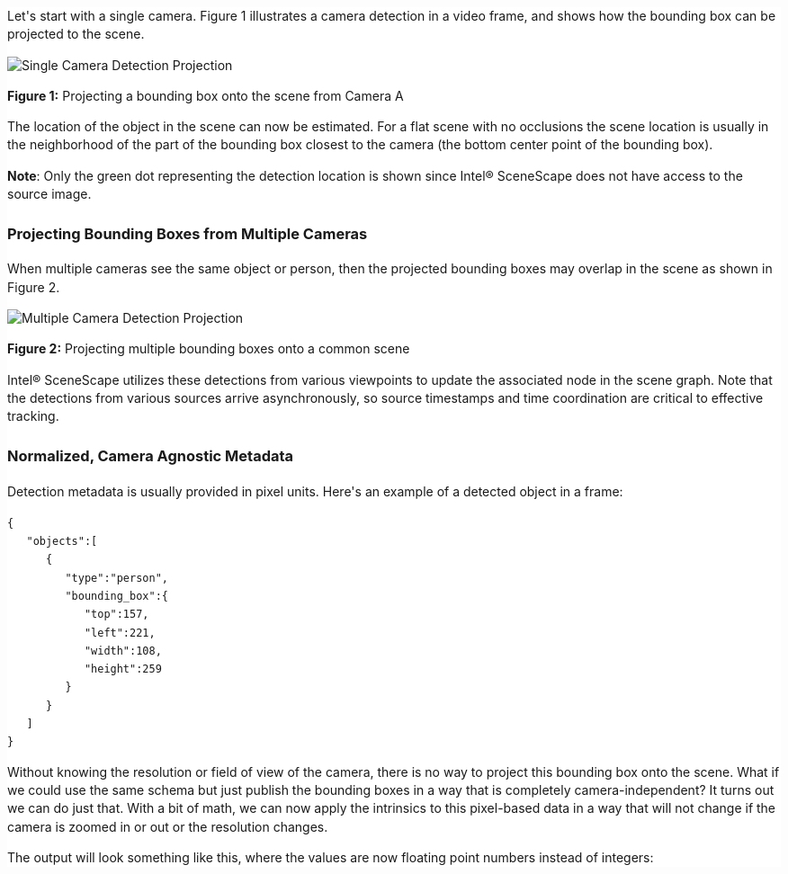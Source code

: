 Let's start with a single camera. Figure 1 illustrates a camera detection in a video frame, and shows how the bounding box can be projected to the scene.

![Single Camera Detection Projection](images/bbprojection1.png)

**Figure 1:** Projecting a bounding box onto the scene from Camera A

The location of the object in the scene can now be estimated. For a flat scene with no occlusions the scene location is usually in the neighborhood of the part of the bounding box closest to the camera (the bottom center point of the bounding box).

**Note**: Only the green dot representing the detection location is shown since Intel® SceneScape does not have access to the source image.

### Projecting Bounding Boxes from Multiple Cameras

When multiple cameras see the same object or person, then the projected bounding boxes may overlap in the scene as shown in Figure 2.

![Multiple Camera Detection Projection](images/bbprojection2.png)

**Figure 2:** Projecting multiple bounding boxes onto a common scene

Intel® SceneScape utilizes these detections from various viewpoints to update the associated node in the scene graph. Note that the detections from various sources arrive asynchronously, so source timestamps and time coordination are critical to effective tracking.

### Normalized, Camera Agnostic Metadata

Detection metadata is usually provided in pixel units. Here's an example of a detected object in a frame:

```
{
   "objects":[
      {
         "type":"person",
         "bounding_box":{
            "top":157,
            "left":221,
            "width":108,
            "height":259
         }
      }
   ]
}
```
Without knowing the resolution or field of view of the camera, there is no way to project this bounding box onto the scene. What if we could use the same schema but just publish the bounding boxes in a way that is completely camera-independent? It turns out we can do just that. With a bit of math, we can now apply the intrinsics to this pixel-based data in a way that will not change if the camera is zoomed in or out or the resolution changes.

The output will look something like this, where the values are now floating point numbers instead of integers:

